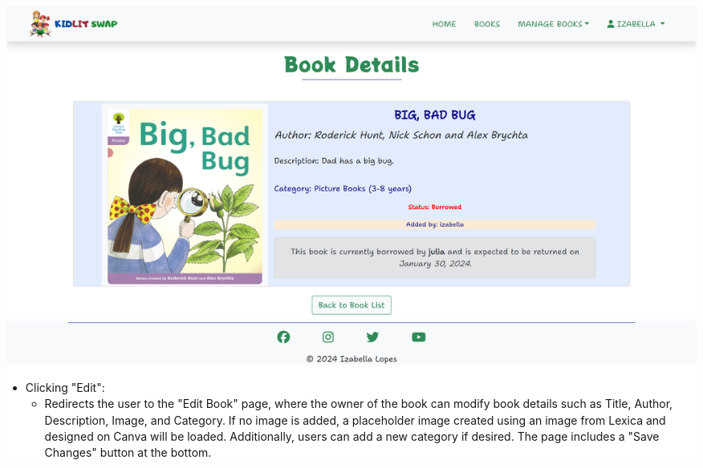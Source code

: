   ![View details](documentation/readme_images/features/view_details.png)

- Clicking "Edit":
  - Redirects the user to the "Edit Book" page, where the owner of the book can modify book details such as Title, Author, Description, Image, and Category. If no image is added, a placeholder image created using an image from Lexica and designed on Canva will be loaded. Additionally, users can add a new category if desired. The page includes a "Save Changes" button at the bottom.